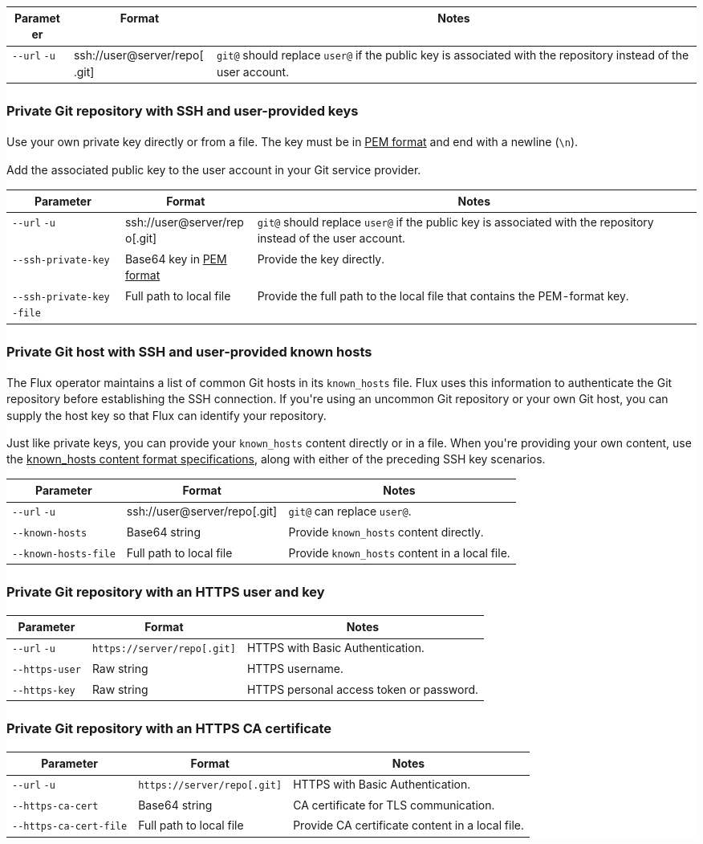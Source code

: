 | Parameter | Format | Notes |
| ------------- | ------------- | ------------- |
| `--url` `-u` | ssh://user@server/repo[.git] | `git@` should replace `user@` if the public key is associated with the repository instead of the user account. |

### Private Git repository with SSH and user-provided keys

Use your own private key directly or from a file. The key must be in [PEM format](https://aka.ms/PEMformat) and end with a newline (`\n`).

Add the associated public key to the user account in your Git service provider.

| Parameter | Format | Notes |
| ------------- | ------------- | ------------- |
| `--url` `-u` | ssh://user@server/repo[.git] | `git@` should replace `user@` if the public key is associated with the repository instead of the user account. |
| `--ssh-private-key` | Base64 key in [PEM format](https://aka.ms/PEMformat) | Provide the key directly. |
| `--ssh-private-key-file` | Full path to local file | Provide the full path to the local file that contains the PEM-format key.

### Private Git host with SSH and user-provided known hosts

The Flux operator maintains a list of common Git hosts in its `known_hosts` file. Flux uses this information to authenticate the Git repository before establishing the SSH connection. If you're using an uncommon Git repository or your own Git host, you can supply the host key so that Flux can identify your repository.

Just like private keys, you can provide your `known_hosts` content directly or in a file. When you're providing your own content, use the [known_hosts content format specifications](https://aka.ms/KnownHostsFormat), along with either of the preceding SSH key scenarios.

| Parameter | Format | Notes |
| ------------- | ------------- | ------------- |
| `--url` `-u` | ssh://user@server/repo[.git] | `git@` can replace `user@`. |
| `--known-hosts` | Base64 string | Provide `known_hosts` content directly. |
| `--known-hosts-file` | Full path to local file | Provide `known_hosts` content in a local file. |

### Private Git repository with an HTTPS user and key

| Parameter | Format | Notes |
| ------------- | ------------- | ------------- |
| `--url` `-u` | `https://server/repo[.git]` | HTTPS with Basic Authentication. |
| `--https-user` | Raw string | HTTPS username. |
| `--https-key` | Raw string | HTTPS personal access token or password.

### Private Git repository with an HTTPS CA certificate

| Parameter | Format | Notes |
| ------------- | ------------- | ------------- |
| `--url` `-u` | `https://server/repo[.git]` | HTTPS with Basic Authentication. |
| `--https-ca-cert` | Base64 string | CA certificate for TLS communication. |
| `--https-ca-cert-file` | Full path to local file | Provide CA certificate content in a local file. |
